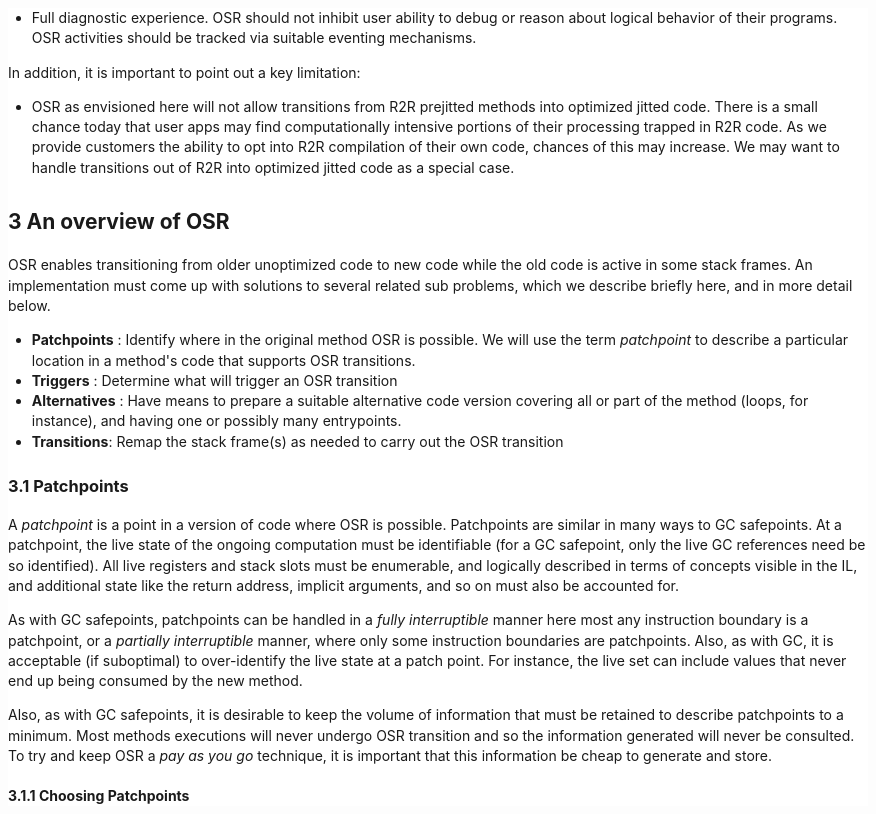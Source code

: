 * Full diagnostic experience. OSR should not inhibit user ability to debug or
  reason about logical behavior of their programs. OSR activities should be
  tracked via suitable eventing mechanisms.

In addition, it is important to point out a key limitation:

* OSR as envisioned here will not allow transitions from R2R prejitted methods
  into optimized jitted code. There is a small chance today that user apps may
  find computationally intensive portions of their processing trapped in R2R
  code. As we provide customers the ability to opt into R2R compilation of their
  own code, chances of this may increase. We may want to handle transitions out
  of R2R into optimized jitted code as a special case.

## 3 An overview of OSR

OSR enables transitioning from older unoptimized code to new code
while the old code is active in some stack frames. An implementation
must come up with solutions to several related sub problems, which we
describe briefly here, and in more detail below.

* **Patchpoints** : Identify where in the original method OSR is possible. 
We will use the term _patchpoint_ to describe a particular location in a
method's code that supports OSR transitions.
* **Triggers** : Determine what will trigger an OSR transition
* **Alternatives** : Have means to prepare a suitable alternative code
version covering all or part of the method (loops, for instance), and
having one or possibly many entrypoints.
* **Transitions**: Remap the stack frame(s) as needed to carry out the
OSR transition

### 3.1 Patchpoints

A _patchpoint_ is a point in a version of code where OSR is possible.
Patchpoints are similar in many ways to GC safepoints. At a patchpoint, the live
state of the ongoing computation must be identifiable (for a GC safepoint, only
the live GC references need be so identified). All live registers and stack
slots must be enumerable, and logically described in terms of concepts visible
in the IL, and additional state like the return address, implicit arguments, and
so on must also be accounted for.

As with GC safepoints, patchpoints can be handled in a _fully interruptible_
manner here most any instruction boundary is a patchpoint, or a _partially
interruptible_ manner, where only some instruction boundaries are patchpoints.
Also, as with GC, it is acceptable (if suboptimal) to over-identify the live
state at a patch point. For instance, the live set can include values that never
end up being consumed by the new method.

Also, as with GC safepoints, it is desirable to keep the volume of information
that must be retained to describe patchpoints to a minimum. Most methods
executions will never undergo OSR transition and so the information generated
will never be consulted. To try and keep OSR a _pay as you go_ technique, it is
important that this information be cheap to generate and store.

#### 3.1.1 Choosing Patchpoints
